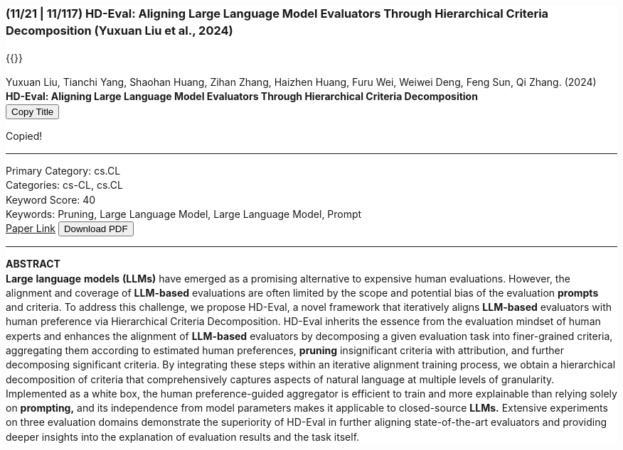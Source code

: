 
### (11/21 | 11/117) HD-Eval: Aligning Large Language Model Evaluators Through Hierarchical Criteria Decomposition (Yuxuan Liu et al., 2024)

{{<citation>}}

Yuxuan Liu, Tianchi Yang, Shaohan Huang, Zihan Zhang, Haizhen Huang, Furu Wei, Weiwei Deng, Feng Sun, Qi Zhang. (2024)  
**HD-Eval: Aligning Large Language Model Evaluators Through Hierarchical Criteria Decomposition**
<br/>
<button class="copy-to-clipboard" title="HD-Eval: Aligning Large Language Model Evaluators Through Hierarchical Criteria Decomposition" index=11>
  <span class="copy-to-clipboard-item">Copy Title<span>
</button>
<div class="toast toast-copied toast-index-11 align-items-center text-bg-secondary border-0 position-absolute top-0 end-0" role="alert" aria-live="assertive" aria-atomic="true">
  <div class="d-flex">
    <div class="toast-body">
      Copied!
    </div>
  </div>
</div>

---
Primary Category: cs.CL  
Categories: cs-CL, cs.CL  
Keyword Score: 40  
Keywords: Pruning, Large Language Model, Large Language Model, Prompt  
<a type="button" class="btn btn-outline-primary" href="http://arxiv.org/abs/2402.15754v1" target="_blank" >Paper Link</a>
<button type="button" class="btn btn-outline-primary download-pdf" url="https://arxiv.org/pdf/2402.15754v1.pdf" filename="2402.15754v1.pdf">Download PDF</button>

---


**ABSTRACT**  
<b>Large</b> <b>language</b> <b>models</b> <b>(LLMs)</b> have emerged as a promising alternative to expensive human evaluations. However, the alignment and coverage of <b>LLM-based</b> evaluations are often limited by the scope and potential bias of the evaluation <b>prompts</b> and criteria. To address this challenge, we propose HD-Eval, a novel framework that iteratively aligns <b>LLM-based</b> evaluators with human preference via Hierarchical Criteria Decomposition. HD-Eval inherits the essence from the evaluation mindset of human experts and enhances the alignment of <b>LLM-based</b> evaluators by decomposing a given evaluation task into finer-grained criteria, aggregating them according to estimated human preferences, <b>pruning</b> insignificant criteria with attribution, and further decomposing significant criteria. By integrating these steps within an iterative alignment training process, we obtain a hierarchical decomposition of criteria that comprehensively captures aspects of natural language at multiple levels of granularity. Implemented as a white box, the human preference-guided aggregator is efficient to train and more explainable than relying solely on <b>prompting,</b> and its independence from model parameters makes it applicable to closed-source <b>LLMs.</b> Extensive experiments on three evaluation domains demonstrate the superiority of HD-Eval in further aligning state-of-the-art evaluators and providing deeper insights into the explanation of evaluation results and the task itself.
